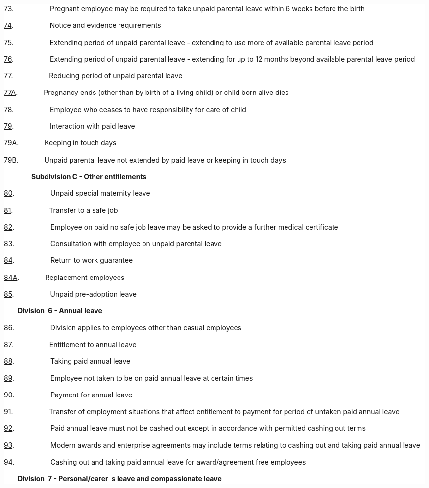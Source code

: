 [73](#73).           Pregnant employee may be required to take unpaid parental leave within 6 weeks before the birth

[74](#74).           Notice and evidence requirements

[75](#75).           Extending period of unpaid parental leave - extending to use more of available parental leave period

[76](#76).           Extending period of unpaid parental leave - extending for up to 12 months beyond available parental leave period

[77](#77).           Reducing period of unpaid parental leave

[77A](#77A).        Pregnancy ends (other than by birth of a living child) or child born alive dies

[78](#78).           Employee who ceases to have responsibility for care of child

[79](#79).           Interaction with paid leave

[79A](#79A).        Keeping in touch days

[79B](#79B).        Unpaid parental leave not extended by paid leave or keeping in touch days

        **Subdivision C - Other entitlements**

[80](#80).           Unpaid special maternity leave

[81](#81).           Transfer to a safe job

[82](#82).           Employee on paid no safe job leave may be asked to provide a further medical certificate

[83](#83).           Consultation with employee on unpaid parental leave

[84](#84).           Return to work guarantee

[84A](#84A).        Replacement employees

[85](#85).           Unpaid pre-adoption leave

    **Division 6 - Annual leave**

[86](#86).           Division applies to employees other than casual employees

[87](#87).           Entitlement to annual leave

[88](#88).           Taking paid annual leave

[89](#89).           Employee not taken to be on paid annual leave at certain times

[90](#90).           Payment for annual leave

[91](#91).           Transfer of employment situations that affect entitlement to payment for period of untaken paid annual leave

[92](#92).           Paid annual leave must not be cashed out except in accordance with permitted cashing out terms

[93](#93).           Modern awards and enterprise agreements may include terms relating to cashing out and taking paid annual leave

[94](#94).           Cashing out and taking paid annual leave for award/agreement free employees

    **Division 7 - Personal/carer s leave and compassionate leave** 
